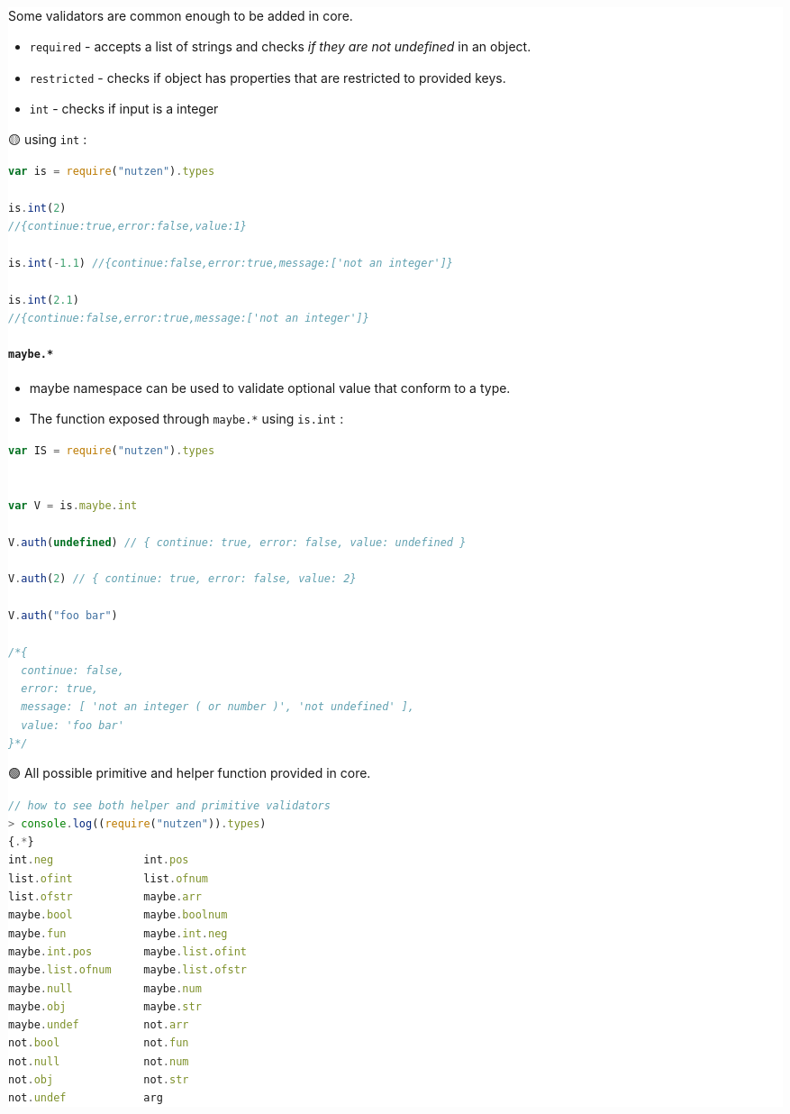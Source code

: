 Some validators are common enough to be added in core.

- `required` - accepts a list of strings and checks *if they are not undefined*  in an object.

- `restricted` - checks if object has properties that are restricted to provided keys.

- `int` - checks if input is a integer

🟡 using `int` :

```js
var is = require("nutzen").types

is.int(2)
//{continue:true,error:false,value:1}

is.int(-1.1) //{continue:false,error:true,message:['not an integer']}

is.int(2.1)
//{continue:false,error:true,message:['not an integer']}
```

#### `maybe.*`

- maybe namespace can be used to validate optional value that conform to a type.

- The function exposed through `maybe.*` using `is.int` :

```js
var IS = require("nutzen").types


var V = is.maybe.int

V.auth(undefined) // { continue: true, error: false, value: undefined }

V.auth(2) // { continue: true, error: false, value: 2}

V.auth("foo bar")

/*{
  continue: false,
  error: true,
  message: [ 'not an integer ( or number )', 'not undefined' ],
  value: 'foo bar'
}*/

```

🟢 All possible primitive and helper function provided in core.

```js
// how to see both helper and primitive validators
> console.log((require("nutzen")).types)
{.*}
int.neg              int.pos
list.ofint           list.ofnum
list.ofstr           maybe.arr
maybe.bool           maybe.boolnum
maybe.fun            maybe.int.neg
maybe.int.pos        maybe.list.ofint
maybe.list.ofnum     maybe.list.ofstr
maybe.null           maybe.num
maybe.obj            maybe.str
maybe.undef          not.arr
not.bool             not.fun
not.null             not.num
not.obj              not.str
not.undef            arg
```